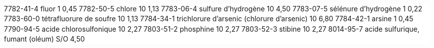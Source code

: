 <td>7782-41-4</td>
<td>fluor</td>
<td>1</td>
<td>0,45</td>
</tr>
<tr>
<td>7782-50-5</td>
<td>chlore</td>
<td>10</td>
<td>1,13</td>
</tr>
<tr>
<td>7783-06-4</td>
<td>sulfure d’hydrogène</td>
<td>10</td>
<td>4,50</td>
</tr>
<tr>
<td>7783-07-5</td>
<td>sélénure d’hydrogène</td>
<td>1</td>
<td>0,22</td>
</tr>
<tr>
<td>7783-60-0</td>
<td>tétrafluorure de soufre</td>
<td>10</td>
<td>1,13</td>
</tr>
<tr>
<td>7784-34-1</td>
<td>trichlorure d’arsenic (chlorure d’arsenic)</td>
<td>10</td>
<td>6,80</td>
</tr>
<tr>
<td>7784-42-1</td>
<td>arsine</td>
<td>1</td>
<td>0,45</td>
</tr>
<tr>
<td>7790-94-5</td>
<td>acide chlorosulfonique</td>
<td>10</td>
<td>2,27</td>
</tr>
<tr>
<td>7803-51-2</td>
<td>phosphine</td>
<td>10</td>
<td>2,27</td>
</tr>
<tr>
<td>7803-52-3</td>
<td>stibine</td>
<td>10</td>
<td>2,27</td>
</tr>
<tr>
<td>8014-95-7</td>
<td>acide sulfurique, fumant (oléum)</td>
<td>S/O</td>
<td>4,50</td>